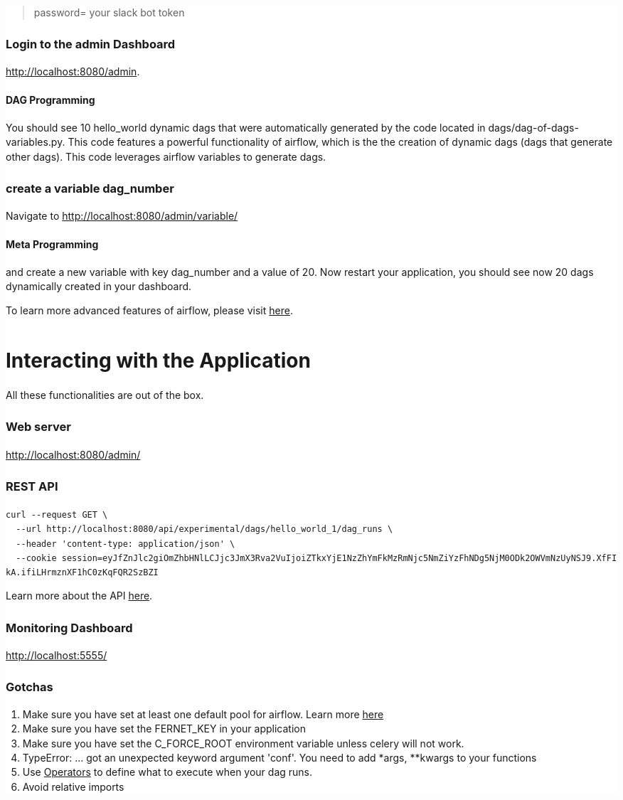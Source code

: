 > password= your slack bot token 

### Login to the admin Dashboard
[http://localhost:8080/admin](http://localhost:8080/admin).

#### DAG Programming
You should see 10 hello_world dynamic dags that were automatically generated by the code located in 
dags/dag-of-dags-variables.py. This code features a powerful functionality of airflow, which is the  the creation of 
dynamic dags (dags that generate other dags).
This code leverages airflow variables to generate dags. 

### create a variable dag_number
Navigate to [http://localhost:8080/admin/variable/](http://localhost:8080/admin/variable/) 

#### Meta Programming
and create a new variable with key dag_number and a value of 20. Now restart your application, 
you should see now 20 dags dynamically created in your 
dashboard.

To learn more advanced features of airflow, please visit 
[here](https://www.astronomer.io/guides/dynamically-generating-dags/).

# Interacting with the Application
All these functionalities are out of the box.

### Web server
[http://localhost:8080/admin/](http://localhost:8080/admin/)

### REST API
```nashorn js
curl --request GET \
  --url http://localhost:8080/api/experimental/dags/hello_world_1/dag_runs \
  --header 'content-type: application/json' \
  --cookie session=eyJfZnJlc2giOmZhbHNlLCJjc3JmX3Rva2VuIjoiZTkxYjE1NzZhYmFkMzRmNjc5NmZiYzFhNDg5NjM0ODk2OWVmNzUyNSJ9.XfFIkA.ifiLHrmznXF1hC0zKqFQR2SzBZI
```
Learn more about the API [here](https://airflow.apache.org/docs/stable/api.html).

### Monitoring Dashboard
[http://localhost:5555/](http://localhost:5555/)

### Gotchas
1. Make sure you have set at least one default pool for airflow. Learn more [here](https://airflow.apache.org/docs/stable/concepts.html?highlight=pool)
2. Make sure you have set the FERNET_KEY in your application
3. Make sure you have set the C_FORCE_ROOT environment variable unless celery will not work.
3. TypeError: ... got an unexpected keyword argument 'conf'. You need to add *args, **kwargs to your functions
4. Use [Operators](https://airflow.apache.org/docs/stable/howto/operator/index.html) to define what to execute when your dag runs.
5. Avoid relative imports
